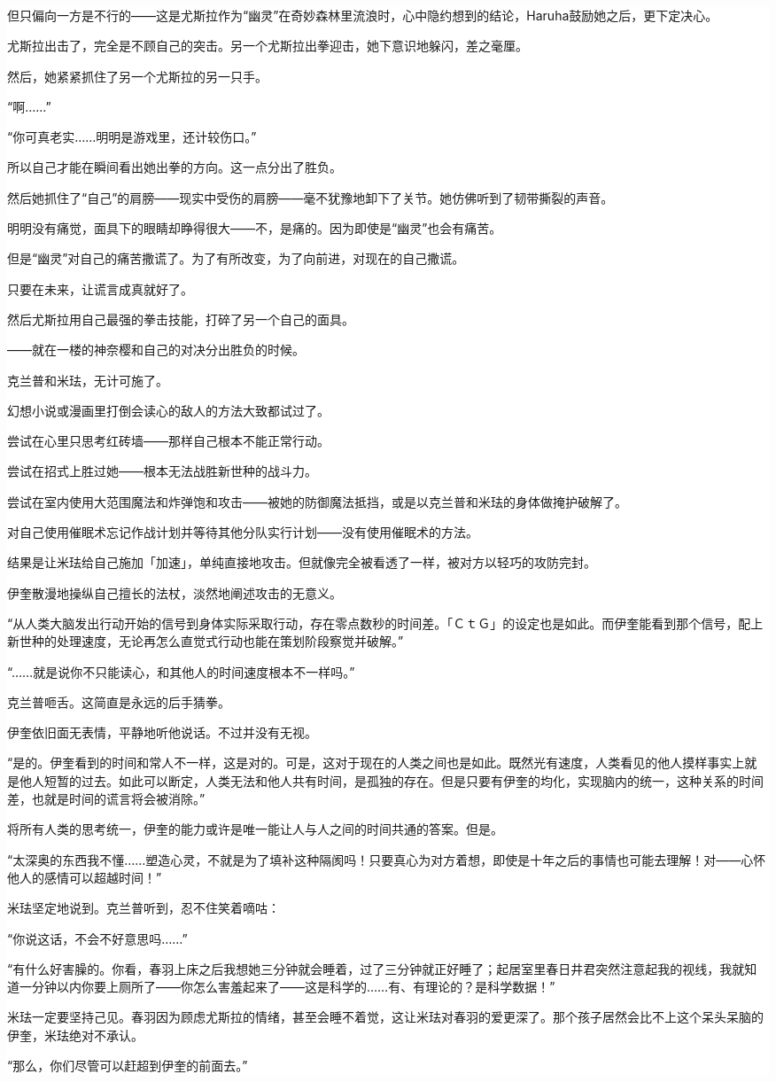 但只偏向一方是不行的——这是尤斯拉作为“幽灵”在奇妙森林里流浪时，心中隐约想到的结论，Haruha鼓励她之后，更下定决心。

尤斯拉出击了，完全是不顾自己的突击。另一个尤斯拉出拳迎击，她下意识地躲闪，差之毫厘。

然后，她紧紧抓住了另一个尤斯拉的另一只手。

“啊……”

“你可真老实……明明是游戏里，还计较伤口。”

所以自己才能在瞬间看出她出拳的方向。这一点分出了胜负。

然后她抓住了“自己”的肩膀——现实中受伤的肩膀——毫不犹豫地卸下了关节。她仿佛听到了韧带撕裂的声音。

明明没有痛觉，面具下的眼睛却睁得很大——不，是痛的。因为即使是“幽灵”也会有痛苦。

但是“幽灵”对自己的痛苦撒谎了。为了有所改变，为了向前进，对现在的自己撒谎。

只要在未来，让谎言成真就好了。

然后尤斯拉用自己最强的拳击技能，打碎了另一个自己的面具。

——就在一楼的神奈樱和自己的对决分出胜负的时候。

克兰普和米珐，无计可施了。

幻想小说或漫画里打倒会读心的敌人的方法大致都试过了。

尝试在心里只思考红砖墙——那样自己根本不能正常行动。

尝试在招式上胜过她——根本无法战胜新世种的战斗力。

尝试在室内使用大范围魔法和炸弹饱和攻击——被她的防御魔法抵挡，或是以克兰普和米珐的身体做掩护破解了。

对自己使用催眠术忘记作战计划并等待其他分队实行计划——没有使用催眠术的方法。

结果是让米珐给自己施加「加速」，单纯直接地攻击。但就像完全被看透了一样，被对方以轻巧的攻防完封。

伊奎散漫地操纵自己擅长的法杖，淡然地阐述攻击的无意义。

“从人类大脑发出行动开始的信号到身体实际采取行动，存在零点数秒的时间差。「ＣｔＧ」的设定也是如此。而伊奎能看到那个信号，配上新世种的处理速度，无论再怎么直觉式行动也能在策划阶段察觉并破解。”

“……就是说你不只能读心，和其他人的时间速度根本不一样吗。”

克兰普咂舌。这简直是永远的后手猜拳。

伊奎依旧面无表情，平静地听他说话。不过并没有无视。

“是的。伊奎看到的时间和常人不一样，这是对的。可是，这对于现在的人类之间也是如此。既然光有速度，人类看见的他人摸样事实上就是他人短暂的过去。如此可以断定，人类无法和他人共有时间，是孤独的存在。但是只要有伊奎的均化，实现脑内的统一，这种关系的时间差，也就是时间的谎言将会被消除。”

将所有人类的思考统一，伊奎的能力或许是唯一能让人与人之间的时间共通的答案。但是。

“太深奥的东西我不懂……塑造心灵，不就是为了填补这种隔阂吗！只要真心为对方着想，即使是十年之后的事情也可能去理解！对——心怀他人的感情可以超越时间！”

米珐坚定地说到。克兰普听到，忍不住笑着嘀咕：

“你说这话，不会不好意思吗……”

“有什么好害臊的。你看，春羽上床之后我想她三分钟就会睡着，过了三分钟就正好睡了；起居室里春日井君突然注意起我的视线，我就知道一分钟以内你要上厕所了——你怎么害羞起来了——这是科学的……有、有理论的？是科学数据！”

米珐一定要坚持己见。春羽因为顾虑尤斯拉的情绪，甚至会睡不着觉，这让米珐对春羽的爱更深了。那个孩子居然会比不上这个呆头呆脑的伊奎，米珐绝对不承认。

“那么，你们尽管可以赶超到伊奎的前面去。”
